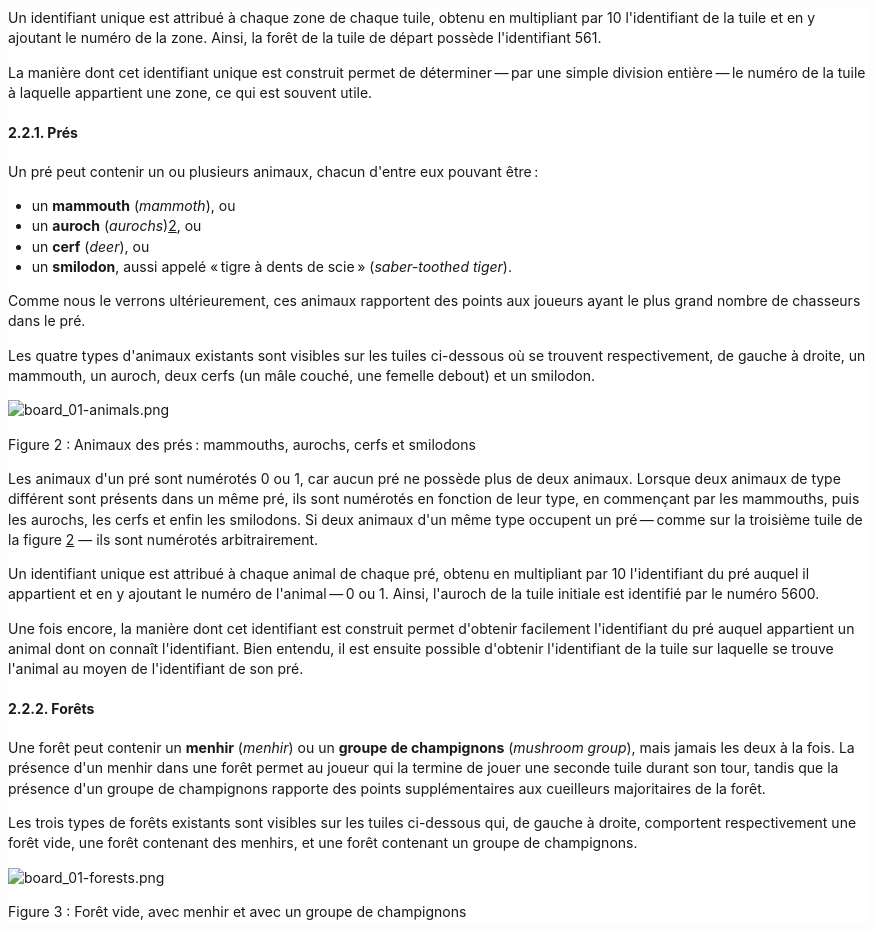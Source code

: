 Un identifiant unique est attribué à chaque zone de chaque tuile, obtenu en multipliant par 10 l'identifiant de la tuile et en y ajoutant le numéro de la zone. Ainsi, la forêt de la tuile de départ possède l'identifiant 561.

La manière dont cet identifiant unique est construit permet de déterminer — par une simple division entière — le numéro de la tuile à laquelle appartient une zone, ce qui est souvent utile.

#### 2.2.1. Prés

Un pré peut contenir un ou plusieurs animaux, chacun d'entre eux pouvant être :

*   un **mammouth** (_mammoth_), ou
*   un **auroch** (_aurochs_)[2](#fn.2), ou
*   un **cerf** (_deer_), ou
*   un **smilodon**, aussi appelé « tigre à dents de scie » (_saber-toothed tiger_).

Comme nous le verrons ultérieurement, ces animaux rapportent des points aux joueurs ayant le plus grand nombre de chasseurs dans le pré.

Les quatre types d'animaux existants sont visibles sur les tuiles ci-dessous où se trouvent respectivement, de gauche à droite, un mammouth, un auroch, deux cerfs (un mâle couché, une femelle debout) et un smilodon.

![board_01-animals.png](i/board_01-animals.png)

Figure 2 : Animaux des prés : mammouths, aurochs, cerfs et smilodons

Les animaux d'un pré sont numérotés 0 ou 1, car aucun pré ne possède plus de deux animaux. Lorsque deux animaux de type différent sont présents dans un même pré, ils sont numérotés en fonction de leur type, en commençant par les mammouths, puis les aurochs, les cerfs et enfin les smilodons. Si deux animaux d'un même type occupent un pré — comme sur la troisième tuile de la figure [2](#org818b555) — ils sont numérotés arbitrairement.

Un identifiant unique est attribué à chaque animal de chaque pré, obtenu en multipliant par 10 l'identifiant du pré auquel il appartient et en y ajoutant le numéro de l'animal — 0 ou 1. Ainsi, l'auroch de la tuile initiale est identifié par le numéro 5600.

Une fois encore, la manière dont cet identifiant est construit permet d'obtenir facilement l'identifiant du pré auquel appartient un animal dont on connaît l'identifiant. Bien entendu, il est ensuite possible d'obtenir l'identifiant de la tuile sur laquelle se trouve l'animal au moyen de l'identifiant de son pré.

#### 2.2.2. Forêts

Une forêt peut contenir un **menhir** (_menhir_) ou un **groupe de champignons** (_mushroom group_), mais jamais les deux à la fois. La présence d'un menhir dans une forêt permet au joueur qui la termine de jouer une seconde tuile durant son tour, tandis que la présence d'un groupe de champignons rapporte des points supplémentaires aux cueilleurs majoritaires de la forêt.

Les trois types de forêts existants sont visibles sur les tuiles ci-dessous qui, de gauche à droite, comportent respectivement une forêt vide, une forêt contenant des menhirs, et une forêt contenant un groupe de champignons.

![board_01-forests.png](i/board_01-forests.png)

Figure 3 : Forêt vide, avec menhir et avec un groupe de champignons
